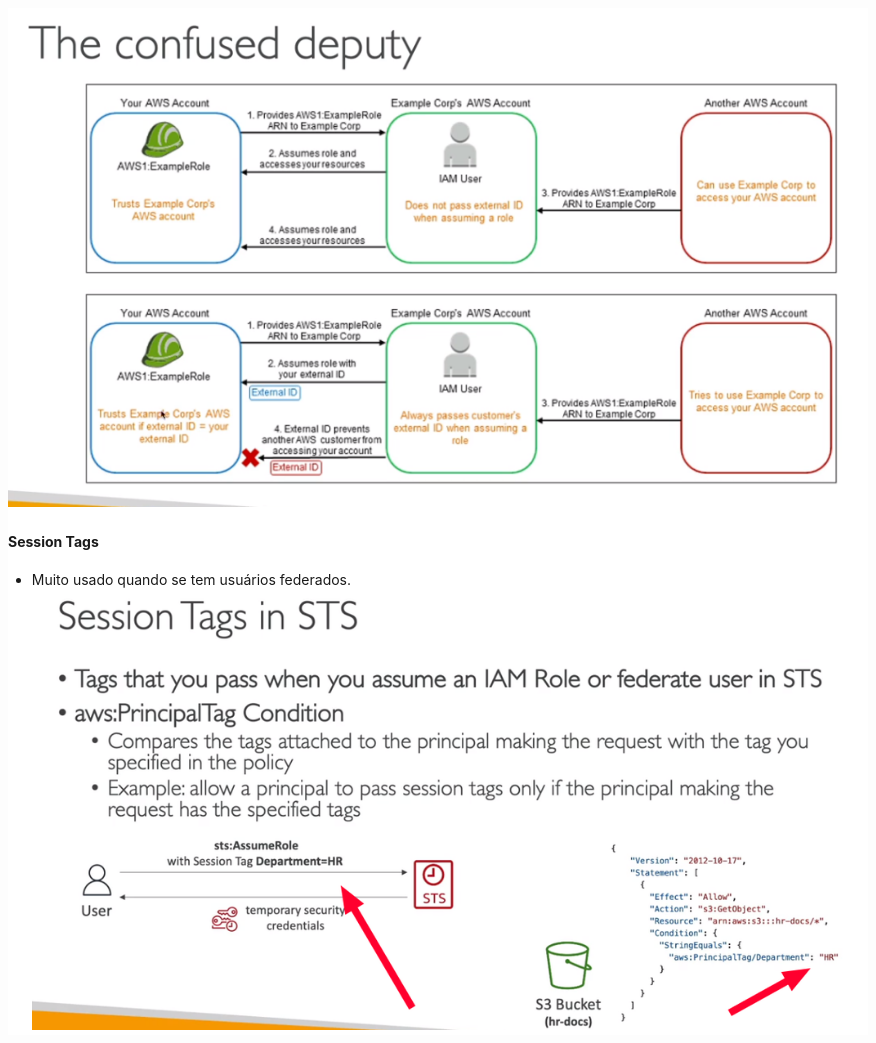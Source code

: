   ![](assets/2023-01-30-05-57-49-image.png)

#### Session Tags

- Muito usado quando se tem usuários federados.
  ![](assets/2023-01-30-05-59-58-image.png)
